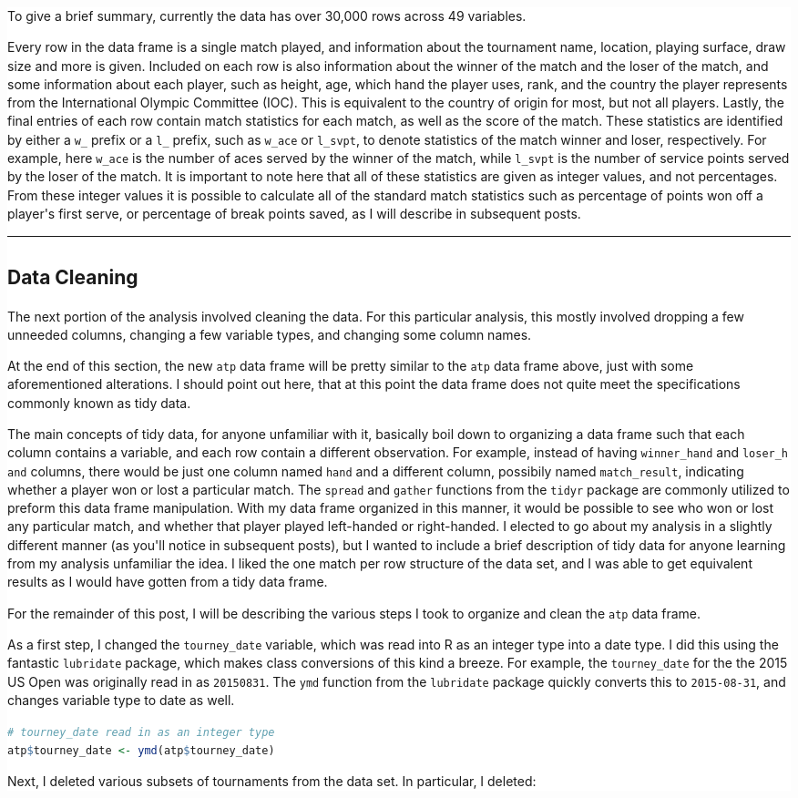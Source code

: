 To give a brief summary, currently the data has over 30,000 rows across 49 variables.

Every row in the data frame is a single match played, and information about the tournament name, location, playing surface, draw size and more is given.  Included on each row is also information about the winner of the match and the loser of the match, and some information about each player, such as height, age, which hand the player uses, rank, and the country the player represents from the International Olympic Committee (IOC).  This is equivalent to the country of origin for most, but not all players.  Lastly, the final entries of each row contain match statistics for each match, as well as the score of the match.  These statistics are identified by either a `w_` prefix or a `l_` prefix, such as `w_ace` or `l_svpt`, to denote statistics of the match winner and loser, respectively.  For example, here `w_ace` is the number of aces served by the winner of the match, while `l_svpt` is the number of service points served by the loser of the match.  It is important to note here that all of these statistics are given as integer values, and not percentages.  From these integer values it is possible to calculate all of the standard match statistics such as percentage of points won off a player's first serve, or percentage of break points saved, as I will describe in subsequent posts.

---

## Data Cleaning

The next portion of the analysis involved cleaning the data.  For this particular analysis, this mostly involved dropping a few unneeded columns, changing a few variable types, and changing some column names.

At the end of this section, the new `atp` data frame will be pretty similar to the `atp` data frame above, just with some aforementioned alterations.  I should point out here, that at this point the data frame does not quite meet the specifications commonly known as tidy data.  

The main concepts of tidy data, for anyone unfamiliar with it, basically boil down to organizing a data frame such that each column contains a variable, and each row contain a different observation.  For example, instead of having `winner_hand` and `loser_hand` columns, there would be just one column named `hand` and a different column, possibily named `match_result`, indicating whether a player won or lost a particular match.  The `spread` and `gather` functions from the `tidyr` package are commonly utilized to preform this data frame manipulation.  With my data frame organized in this manner, it would be possible to see who won or lost any particular match, and whether that player played left-handed or right-handed.  I elected to go about my analysis in a slightly different manner (as you'll notice in subsequent posts), but I wanted to include a brief description of tidy data for anyone learning from my analysis unfamiliar the idea.  I liked the one match per row structure of the data set, and I was able to get equivalent results as I would have gotten from a tidy data frame.

For the remainder of this post, I will be describing the various steps I took to organize and clean the `atp` data frame.

As a first step, I changed the `tourney_date` variable, which was read into R as an integer type into a date type.  I did this using the fantastic `lubridate` package, which makes class conversions of this kind a breeze.  For example, the `tourney_date` for the the 2015 US Open was originally read in as `20150831`.  The `ymd` function from the `lubridate` package quickly converts this to `2015-08-31`, and changes variable type to date as well.

```r
# tourney_date read in as an integer type
atp$tourney_date <- ymd(atp$tourney_date)
```
Next, I deleted various subsets of tournaments from the data set.  In particular, I deleted:

